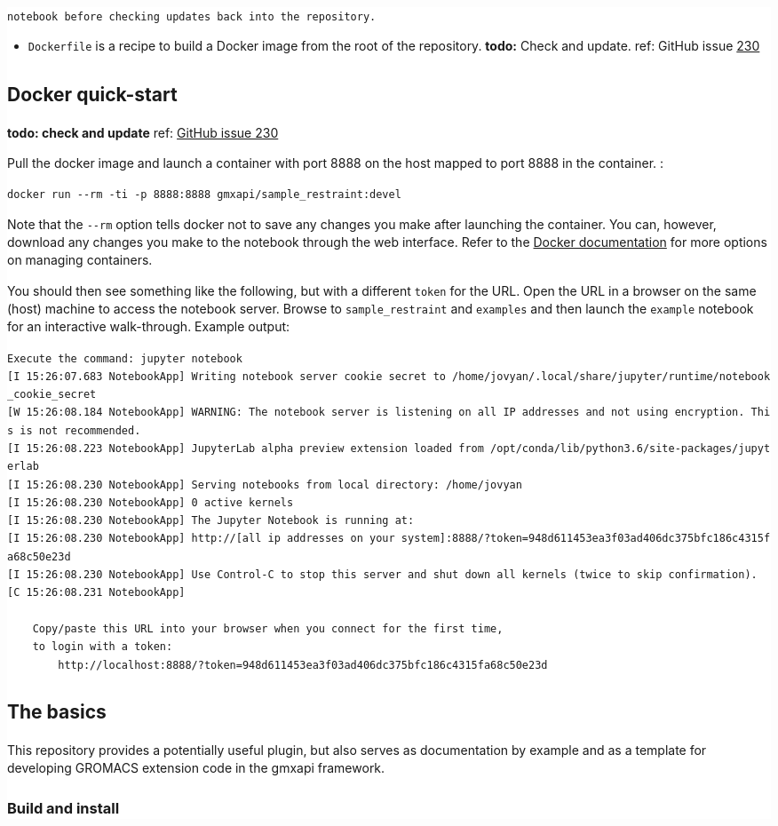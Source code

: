     notebook before checking updates back into the repository.
-   `Dockerfile` is a recipe to build a Docker image from the root of
    the repository. **todo:** Check and update.
    ref: GitHub issue [230](https://github.com/kassonlab/gmxapi/issues/230)

Docker quick-start
------------------

**todo: check and update** ref: [GitHub issue 230](https://github.com/kassonlab/gmxapi/issues/230)

Pull the docker image and launch a container with port 8888 on the host
mapped to port 8888 in the container. :

    docker run --rm -ti -p 8888:8888 gmxapi/sample_restraint:devel

Note that the `--rm` option tells docker not to save any changes you
make after launching the container. You can, however, download any
changes you make to the notebook through the web interface. Refer to the
[Docker documentation](https://docs.docker.com) for more options on
managing containers.

You should then see something like the following, but with a different
`token` for the URL. Open the URL in a browser on the same (host)
machine to access the notebook server. Browse to `sample_restraint` and
`examples` and then launch the `example` notebook for an interactive
walk-through. Example output:

    Execute the command: jupyter notebook
    [I 15:26:07.683 NotebookApp] Writing notebook server cookie secret to /home/jovyan/.local/share/jupyter/runtime/notebook_cookie_secret
    [W 15:26:08.184 NotebookApp] WARNING: The notebook server is listening on all IP addresses and not using encryption. This is not recommended.
    [I 15:26:08.223 NotebookApp] JupyterLab alpha preview extension loaded from /opt/conda/lib/python3.6/site-packages/jupyterlab
    [I 15:26:08.230 NotebookApp] Serving notebooks from local directory: /home/jovyan
    [I 15:26:08.230 NotebookApp] 0 active kernels
    [I 15:26:08.230 NotebookApp] The Jupyter Notebook is running at:
    [I 15:26:08.230 NotebookApp] http://[all ip addresses on your system]:8888/?token=948d611453ea3f03ad406dc375bfc186c4315fa68c50e23d
    [I 15:26:08.230 NotebookApp] Use Control-C to stop this server and shut down all kernels (twice to skip confirmation).
    [C 15:26:08.231 NotebookApp]

        Copy/paste this URL into your browser when you connect for the first time,
        to login with a token:
            http://localhost:8888/?token=948d611453ea3f03ad406dc375bfc186c4315fa68c50e23d

The basics
----------

This repository provides a potentially useful plugin, but also serves as
documentation by example and as a template for developing GROMACS
extension code in the gmxapi framework.

### Build and install
